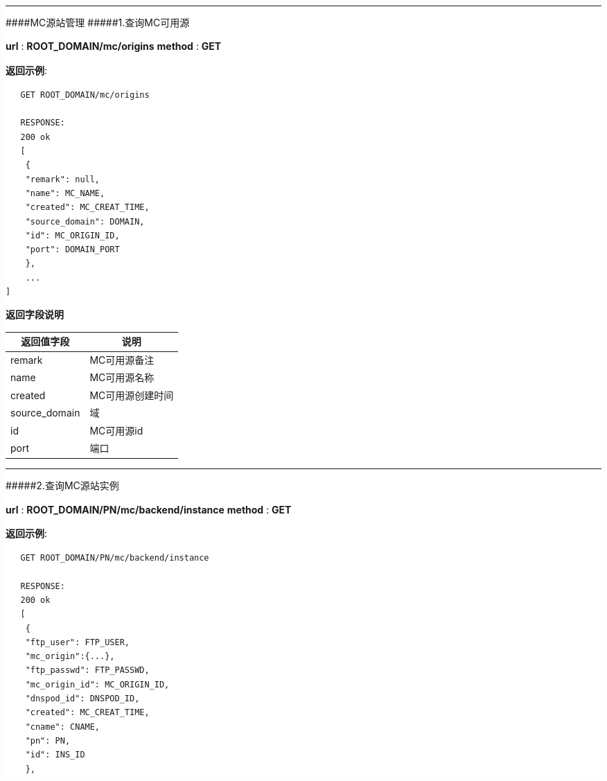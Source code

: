 
----

####MC源站管理
#####1.查询MC可用源

**url** : **ROOT_DOMAIN/mc/origins**
**method** : **GET**

**返回示例**:
```
   GET ROOT_DOMAIN/mc/origins

   RESPONSE:
   200 ok
   [
	{
	"remark": null,
	"name": MC_NAME,
	"created": MC_CREAT_TIME,
	"source_domain": DOMAIN,
	"id": MC_ORIGIN_ID,
	"port": DOMAIN_PORT
	},
	...
]
```
**返回字段说明**

| 返回值字段      |    说明          |
| --------       | -------------   |
| remark          |MC可用源备注    |
| name            |MC可用源名称    |
| created         |MC可用源创建时间 |
| source_domain   |域  |
| id              |MC可用源id    |
| port            |端口  |


----

#####2.查询MC源站实例

**url** : **ROOT_DOMAIN/PN/mc/backend/instance**
**method** : **GET**

**返回示例**:
```
   GET ROOT_DOMAIN/PN/mc/backend/instance

   RESPONSE: 
   200 ok
   [
	{
	"ftp_user": FTP_USER,
	"mc_origin":{...},
	"ftp_passwd": FTP_PASSWD,
	"mc_origin_id": MC_ORIGIN_ID,
	"dnspod_id": DNSPOD_ID,
	"created": MC_CREAT_TIME,
	"cname": CNAME,
	"pn": PN,
	"id": INS_ID
	},
```